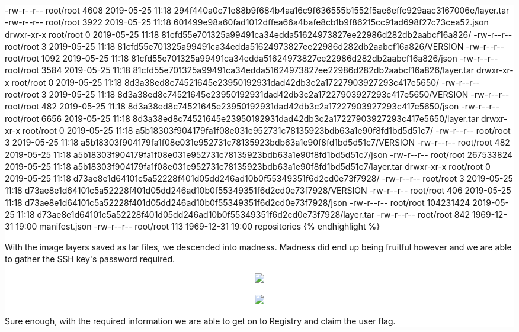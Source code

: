 -rw-r--r-- root/root      4608 2019-05-25 11:18 294f440a0c71e88b9f684b4aa16c9f636555b1552f5ae6effc929aac3167006e/layer.tar
-rw-r--r-- root/root      3922 2019-05-25 11:18 601499e98a60fad1012dffea66a4bafe8cb1b9f86215cc91ad698f27c73cea52.json
drwxr-xr-x root/root         0 2019-05-25 11:18 81cfd55e701325a99491ca34edda51624973827ee22986d282db2aabcf16a826/
-rw-r--r-- root/root         3 2019-05-25 11:18 81cfd55e701325a99491ca34edda51624973827ee22986d282db2aabcf16a826/VERSION
-rw-r--r-- root/root      1092 2019-05-25 11:18 81cfd55e701325a99491ca34edda51624973827ee22986d282db2aabcf16a826/json
-rw-r--r-- root/root      3584 2019-05-25 11:18 81cfd55e701325a99491ca34edda51624973827ee22986d282db2aabcf16a826/layer.tar
drwxr-xr-x root/root         0 2019-05-25 11:18 8d3a38ed8c74521645e23950192931dad42db3c2a17227903927293c417e5650/
-rw-r--r-- root/root         3 2019-05-25 11:18 8d3a38ed8c74521645e23950192931dad42db3c2a17227903927293c417e5650/VERSION
-rw-r--r-- root/root       482 2019-05-25 11:18 8d3a38ed8c74521645e23950192931dad42db3c2a17227903927293c417e5650/json
-rw-r--r-- root/root      6656 2019-05-25 11:18 8d3a38ed8c74521645e23950192931dad42db3c2a17227903927293c417e5650/layer.tar
drwxr-xr-x root/root         0 2019-05-25 11:18 a5b18303f904179fa1f08e031e952731c78135923bdb63a1e90f8fd1bd5d51c7/
-rw-r--r-- root/root         3 2019-05-25 11:18 a5b18303f904179fa1f08e031e952731c78135923bdb63a1e90f8fd1bd5d51c7/VERSION
-rw-r--r-- root/root       482 2019-05-25 11:18 a5b18303f904179fa1f08e031e952731c78135923bdb63a1e90f8fd1bd5d51c7/json
-rw-r--r-- root/root 267533824 2019-05-25 11:18 a5b18303f904179fa1f08e031e952731c78135923bdb63a1e90f8fd1bd5d51c7/layer.tar
drwxr-xr-x root/root         0 2019-05-25 11:18 d73ae8e1d64101c5a52228f401d05dd246ad10b0f55349351f6d2cd0e73f7928/
-rw-r--r-- root/root         3 2019-05-25 11:18 d73ae8e1d64101c5a52228f401d05dd246ad10b0f55349351f6d2cd0e73f7928/VERSION
-rw-r--r-- root/root       406 2019-05-25 11:18 d73ae8e1d64101c5a52228f401d05dd246ad10b0f55349351f6d2cd0e73f7928/json
-rw-r--r-- root/root 104231424 2019-05-25 11:18 d73ae8e1d64101c5a52228f401d05dd246ad10b0f55349351f6d2cd0e73f7928/layer.tar
-rw-r--r-- root/root       842 1969-12-31 19:00 manifest.json
-rw-r--r-- root/root       113 1969-12-31 19:00 repositories
{% endhighlight %}

<p>With the image layers saved as tar files, we descended into madness. Madness did end up being fruitful however and we are able to gather the SSH key's password required.</p>

<p align="center">
<img src="{{ '/assets/htb-registry/user-docker-layer1.PNG' | relative_url }}">
</p>

<p align="center">
<img src="{{ '/assets/htb-registry/user-docker-layer2.PNG' | relative_url }}">
</p>

<p>Sure enough, with the required information we are able to get on to Registry and claim the user flag.</p>
